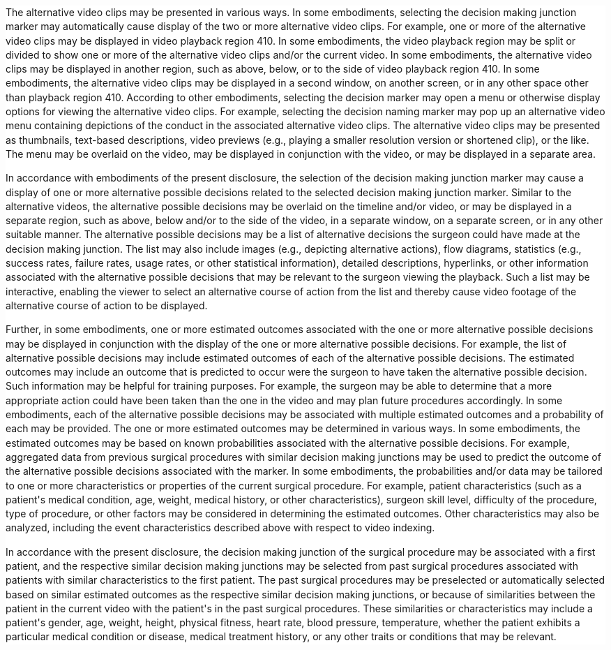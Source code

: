 The alternative video clips may be presented in various ways. In some embodiments, selecting the decision making junction marker may automatically cause display of the two or more alternative video clips. For example, one or more of the alternative video clips may be displayed in video playback region 410. In some embodiments, the video playback region may be split or divided to show one or more of the alternative video clips and/or the current video. In some embodiments, the alternative video clips may be displayed in another region, such as above, below, or to the side of video playback region 410. In some embodiments, the alternative video clips may be displayed in a second window, on another screen, or in any other space other than playback region 410. According to other embodiments, selecting the decision marker may open a menu or otherwise display options for viewing the alternative video clips. For example, selecting the decision naming marker may pop up an alternative video menu containing depictions of the conduct in the associated alternative video clips. The alternative video clips may be presented as thumbnails, text-based descriptions, video previews (e.g., playing a smaller resolution version or shortened clip), or the like. The menu may be overlaid on the video, may be displayed in conjunction with the video, or may be displayed in a separate area.

In accordance with embodiments of the present disclosure, the selection of the decision making junction marker may cause a display of one or more alternative possible decisions related to the selected decision making junction marker. Similar to the alternative videos, the alternative possible decisions may be overlaid on the timeline and/or video, or may be displayed in a separate region, such as above, below and/or to the side of the video, in a separate window, on a separate screen, or in any other suitable manner. The alternative possible decisions may be a list of alternative decisions the surgeon could have made at the decision making junction. The list may also include images (e.g., depicting alternative actions), flow diagrams, statistics (e.g., success rates, failure rates, usage rates, or other statistical information), detailed descriptions, hyperlinks, or other information associated with the alternative possible decisions that may be relevant to the surgeon viewing the playback. Such a list may be interactive, enabling the viewer to select an alternative course of action from the list and thereby cause video footage of the alternative course of action to be displayed.

Further, in some embodiments, one or more estimated outcomes associated with the one or more alternative possible decisions may be displayed in conjunction with the display of the one or more alternative possible decisions. For example, the list of alternative possible decisions may include estimated outcomes of each of the alternative possible decisions. The estimated outcomes may include an outcome that is predicted to occur were the surgeon to have taken the alternative possible decision. Such information may be helpful for training purposes. For example, the surgeon may be able to determine that a more appropriate action could have been taken than the one in the video and may plan future procedures accordingly. In some embodiments, each of the alternative possible decisions may be associated with multiple estimated outcomes and a probability of each may be provided. The one or more estimated outcomes may be determined in various ways. In some embodiments, the estimated outcomes may be based on known probabilities associated with the alternative possible decisions. For example, aggregated data from previous surgical procedures with similar decision making junctions may be used to predict the outcome of the alternative possible decisions associated with the marker. In some embodiments, the probabilities and/or data may be tailored to one or more characteristics or properties of the current surgical procedure. For example, patient characteristics (such as a patient's medical condition, age, weight, medical history, or other characteristics), surgeon skill level, difficulty of the procedure, type of procedure, or other factors may be considered in determining the estimated outcomes. Other characteristics may also be analyzed, including the event characteristics described above with respect to video indexing.

In accordance with the present disclosure, the decision making junction of the surgical procedure may be associated with a first patient, and the respective similar decision making junctions may be selected from past surgical procedures associated with patients with similar characteristics to the first patient. The past surgical procedures may be preselected or automatically selected based on similar estimated outcomes as the respective similar decision making junctions, or because of similarities between the patient in the current video with the patient's in the past surgical procedures. These similarities or characteristics may include a patient's gender, age, weight, height, physical fitness, heart rate, blood pressure, temperature, whether the patient exhibits a particular medical condition or disease, medical treatment history, or any other traits or conditions that may be relevant.
